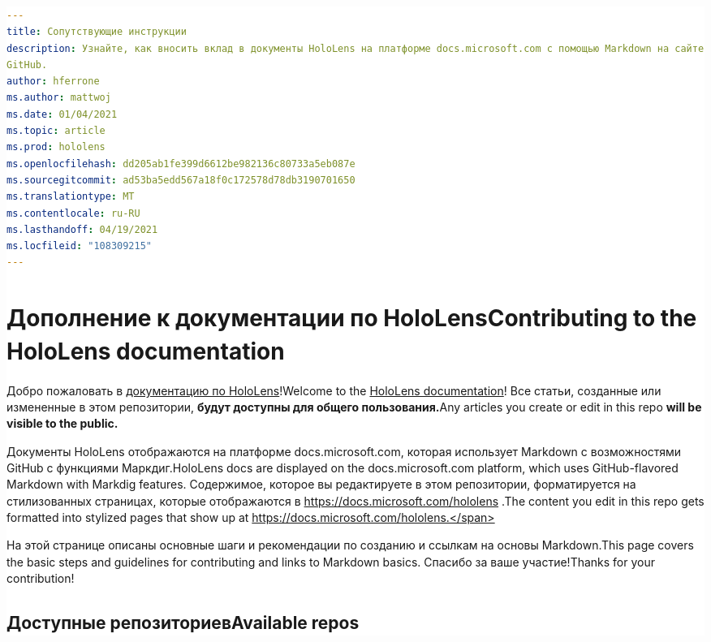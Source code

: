 ```yaml
---
title: Сопутствующие инструкции
description: Узнайте, как вносить вклад в документы HoloLens на платформе docs.microsoft.com с помощью Markdown на сайте GitHub.
author: hferrone
ms.author: mattwoj
ms.date: 01/04/2021
ms.topic: article
ms.prod: hololens
ms.openlocfilehash: dd205ab1fe399d6612be982136c80733a5eb087e
ms.sourcegitcommit: ad53ba5edd567a18f0c172578d78db3190701650
ms.translationtype: MT
ms.contentlocale: ru-RU
ms.lasthandoff: 04/19/2021
ms.locfileid: "108309215"
---
```

# <a name="contributing-to-the-hololens-documentation"></a><span data-ttu-id="723a4-103">Дополнение к документации по HoloLens</span><span class="sxs-lookup"><span data-stu-id="723a4-103">Contributing to the HoloLens documentation</span></span>

<span data-ttu-id="723a4-104">Добро пожаловать в [документацию по HoloLens](https://github.com/MicrosoftDocs/Hololens)!</span><span class="sxs-lookup"><span data-stu-id="723a4-104">Welcome to the [HoloLens documentation](https://github.com/MicrosoftDocs/Hololens)!</span></span> <span data-ttu-id="723a4-105">Все статьи, созданные или измененные в этом репозитории, **будут доступны для общего пользования.**</span><span class="sxs-lookup"><span data-stu-id="723a4-105">Any articles you create or edit in this repo **will be visible to the public.**</span></span> 

<span data-ttu-id="723a4-106">Документы HoloLens отображаются на платформе docs.microsoft.com, которая использует Markdown с возможностями GitHub с функциями Маркдиг.</span><span class="sxs-lookup"><span data-stu-id="723a4-106">HoloLens docs are displayed on the docs.microsoft.com platform, which uses GitHub-flavored Markdown with Markdig features.</span></span> <span data-ttu-id="723a4-107">Содержимое, которое вы редактируете в этом репозитории, форматируется на стилизованных страницах, которые отображаются в https://docs.microsoft.com/hololens .</span><span class="sxs-lookup"><span data-stu-id="723a4-107">The content you edit in this repo gets formatted into stylized pages that show up at https://docs.microsoft.com/hololens.</span></span> 

<span data-ttu-id="723a4-108">На этой странице описаны основные шаги и рекомендации по созданию и ссылкам на основы Markdown.</span><span class="sxs-lookup"><span data-stu-id="723a4-108">This page covers the basic steps and guidelines for contributing and links to Markdown basics.</span></span> <span data-ttu-id="723a4-109">Спасибо за ваше участие!</span><span class="sxs-lookup"><span data-stu-id="723a4-109">Thanks for your contribution!</span></span>

## <a name="available-repos"></a><span data-ttu-id="723a4-110">Доступные репозиториев</span><span class="sxs-lookup"><span data-stu-id="723a4-110">Available repos</span></span>
